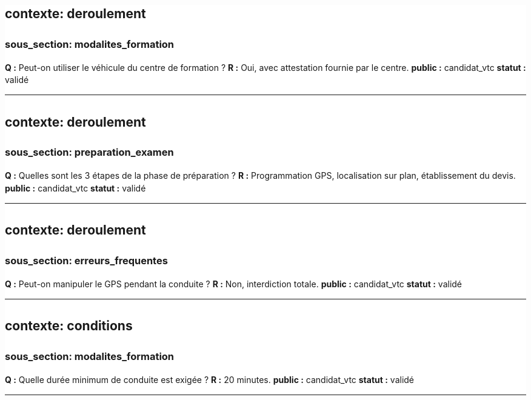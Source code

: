
## contexte: deroulement
### sous_section: modalites_formation

**Q :** Peut-on utiliser le véhicule du centre de formation ?
**R :** Oui, avec attestation fournie par le centre.
**public :** candidat_vtc
**statut :** validé

---

## contexte: deroulement
### sous_section: preparation_examen

**Q :** Quelles sont les 3 étapes de la phase de préparation ?
**R :** Programmation GPS, localisation sur plan, établissement du devis.
**public :** candidat_vtc
**statut :** validé

---

## contexte: deroulement
### sous_section: erreurs_frequentes

**Q :** Peut-on manipuler le GPS pendant la conduite ?
**R :** Non, interdiction totale.
**public :** candidat_vtc
**statut :** validé

---

## contexte: conditions
### sous_section: modalites_formation

**Q :** Quelle durée minimum de conduite est exigée ?
**R :** 20 minutes.
**public :** candidat_vtc
**statut :** validé

---

